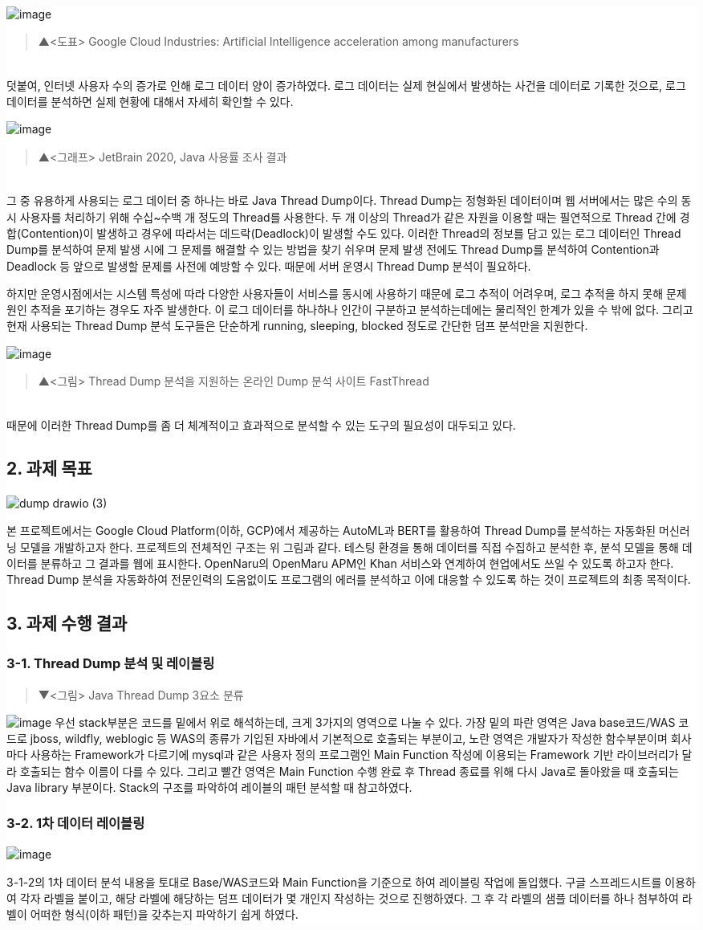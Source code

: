 <img width="750" alt="image" src="https://user-images.githubusercontent.com/54229039/174465607-a0d2dee4-978f-4cf5-9b3e-76f224244763.png">

> ▲<도표> Google Cloud Industries: Artificial Intelligence acceleration among manufacturers


<br/>덧붙여, 인터넷 사용자 수의 증가로 인해 로그 데이터 양이 증가하였다. 로그 데이터는 실제 현실에서 발생하는 사건을 데이터로 기록한 것으로, 로그 데이터를 분석하면 실제 현황에 대해서 자세히 확인할 수 있다. 

<img width="400" alt="image" src="https://user-images.githubusercontent.com/54229039/174465632-0d2a78d3-96a8-457a-aa3c-29a3b296903f.png">

> ▲<그래프> JetBrain 2020, Java 사용률 조사 결과

<br/>그 중 유용하게 사용되는 로그 데이터 중 하나는 바로 Java Thread Dump이다. Thread Dump는 정형화된 데이터이며 웹 서버에서는 많은 수의 동시 사용자를 처리하기 위해 수십~수백 개 정도의 Thread를 사용한다. 두 개 이상의 Thread가 같은 자원을 이용할 때는 필연적으로 Thread 간에 경합(Contention)이 발생하고 경우에 따라서는 데드락(Deadlock)이 발생할 수도 있다. 이러한 Thread의 정보를 담고 있는 로그 데이터인 Thread Dump를 분석하여 문제 발생 시에 그 문제를 해결할 수 있는 방법을 찾기 쉬우며 문제 발생 전에도 Thread Dump를 분석하여 Contention과 Deadlock 등 앞으로 발생할 문제를 사전에 예방할 수 있다. 때문에 서버 운영시 Thread Dump 분석이 필요하다. 

하지만 운영시점에서는 시스템 특성에 따라 다양한 사용자들이 서비스를 동시에 사용하기 때문에 로그 추적이 어려우며, 로그 추적을 하지 못해 문제 원인 추적을 포기하는 경우도 자주 발생한다. 이 로그 데이터를 하나하나 인간이 구분하고 분석하는데에는 물리적인 한계가 있을 수 밖에 없다. 그리고 현재 사용되는 Thread Dump 분석 도구들은 단순하게 running, sleeping, blocked 정도로 간단한 덤프 분석만을 지원한다.

<img width="500" alt="image" src="https://user-images.githubusercontent.com/54229039/174465640-10455dc2-e1ab-410f-8b0d-360c3dfe21f3.png">

> ▲<그림> Thread Dump 분석을 지원하는 온라인 Dump 분석 사이트 FastThread

<br/>때문에 이러한 Thread Dump를 좀 더 체계적이고 효과적으로 분석할 수 있는 도구의 필요성이 대두되고 있다.

## 2. 과제 목표
![dump drawio (3)](https://user-images.githubusercontent.com/54229039/174466076-e09cbc1a-7fba-462f-b895-686b22344ba3.png)

 본 프로젝트에서는 Google Cloud Platform(이하, GCP)에서 제공하는 AutoML과 BERT를 활용하여 Thread Dump를 분석하는 자동화된 머신러닝 모델을 개발하고자 한다. 프로젝트의 전체적인 구조는 위 그림과 같다. 테스팅 환경을 통해 데이터를 직접 수집하고 분석한 후, 분석 모델을 통해 데이터를 분류하고 그 결과를 웹에 표시한다. OpenNaru의 OpenMaru APM인 Khan 서비스와 연계하여 현업에서도 쓰일 수 있도록 하고자 한다.
 Thread Dump 분석을 자동화하여 전문인력의 도움없이도 프로그램의 에러를 분석하고 이에 대응할 수 있도록 하는 것이 프로젝트의 최종 목적이다.

## 3. 과제 수행 결과
### 3-1. Thread Dump 분석 및 레이블링
> ▼<그림> Java Thread Dump 3요소 분류

<img width="600" alt="image" src="https://user-images.githubusercontent.com/54229039/174466182-b62fd070-58bf-4f30-a8bc-ff218afb9ff0.png">
우선 stack부분은 코드를 밑에서 위로 해석하는데, 크게 3가지의 영역으로 나눌 수 있다. 
가장 밑의 파란 영역은 Java base코드/WAS 코드로 jboss, wildfly, weblogic 등 WAS의 종류가 기입된 자바에서 기본적으로 호출되는 부분이고, 노란 영역은 개발자가 작성한 함수부분이며 회사마다 사용하는 Framework가 다르기에 mysql과 같은 사용자 정의 프로그램인 Main Function 작성에 이용되는 Framework 기반 라이브러리가 달라 호출되는 함수 이름이 다를 수 있다. 그리고 빨간 영역은 Main Function 수행 완료 후 Thread 종료를 위해 다시 Java로 돌아왔을 때 호출되는 Java library 부분이다. Stack의 구조를 파악하여 레이블의 패턴 분석할 때 참고하였다.

### 3-2. 1차 데이터 레이블링
<img width="500" alt="image" src="https://user-images.githubusercontent.com/54229039/174466207-2f77c0fd-8891-4851-8e2f-73ae13e3b608.png">

3-1-2의 1차 데이터 분석 내용을 토대로 Base/WAS코드와 Main Function을 기준으로 하여 레이블링 작업에 돌입했다. 구글 스프레드시트를 이용하여 각자 라벨을 붙이고, 해당 라벨에 해당하는 덤프 데이터가 몇 개인지 작성하는 것으로 진행하였다. 그 후 각 라벨의 샘플 데이터를 하나 첨부하여 라벨이 어떠한 형식(이하 패턴)을 갖추는지 파악하기 쉽게 하였다.
